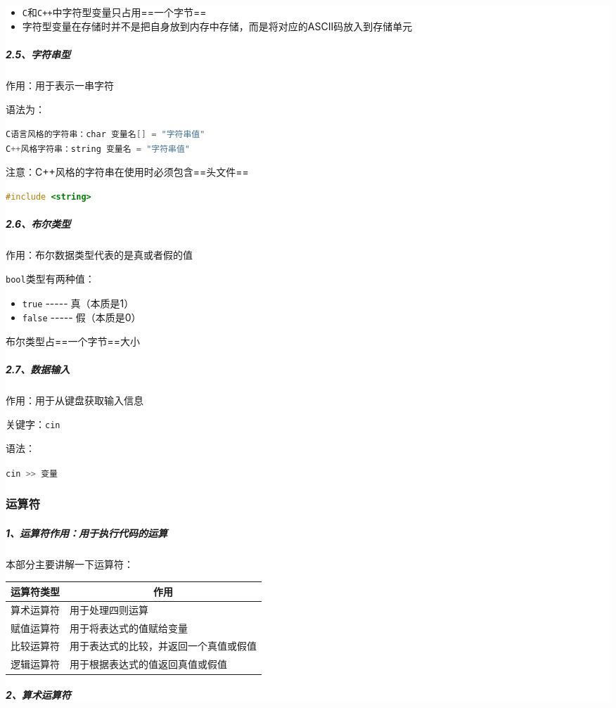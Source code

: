 - `C`和`C++`中字符型变量只占用==一个字节==
- 字符型变量在存储时并不是把自身放到内存中存储，而是将对应的ASCII码放入到存储单元

##### 2.5、字符串型

作用：用于表示一串字符

语法为：

```c++
C语言风格的字符串：char 变量名[] = "字符串值"
C++风格字符串：string 变量名 = "字符串值"
```

注意：C++风格的字符串在使用时必须包含==头文件==

```c++
#include <string>
```

##### 2.6、布尔类型

作用：布尔数据类型代表的是真或者假的值

`bool`类型有两种值：

- `true` \-\-\-\-\- 真（本质是1）
- `false` \-\-\-\-\- 假（本质是0）

布尔类型占==一个字节==大小

##### 2.7、数据输入

作用：用于从键盘获取输入信息

关键字：`cin`

语法：

```c++
cin >> 变量
```

### 运算符

##### 1、运算符作用：用于执行代码的运算

本部分主要讲解一下运算符：

| 运算符类型 | 作用  |
| --- | --- |
| 算术运算符 | 用于处理四则运算 |
| 赋值运算符 | 用于将表达式的值赋给变量 |
| 比较运算符 | 用于表达式的比较，并返回一个真值或假值 |
| 逻辑运算符 | 用于根据表达式的值返回真值或假值 |

##### 2、算术运算符
